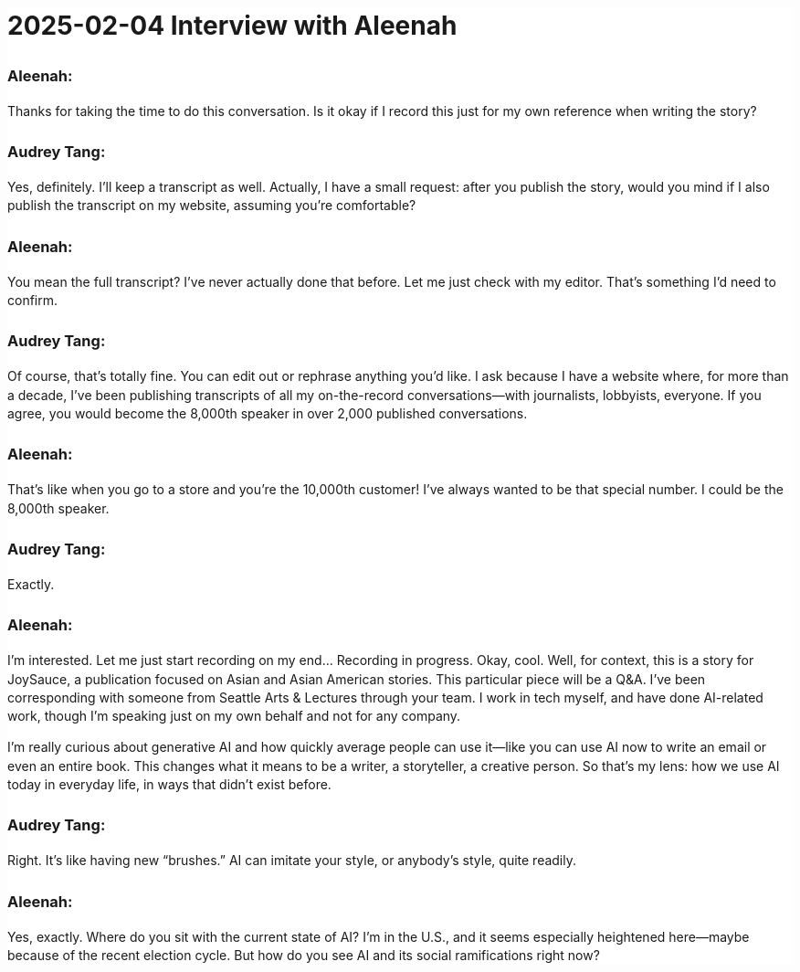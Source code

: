 # 2025-02-04 Interview with Aleenah 

### Aleenah:
Thanks for taking the time to do this conversation. Is it okay if I record this just for my own reference when writing the story?

### Audrey Tang:
Yes, definitely. I’ll keep a transcript as well. Actually, I have a small request: after you publish the story, would you mind if I also publish the transcript on my website, assuming you’re comfortable?

### Aleenah:
You mean the full transcript? I’ve never actually done that before. Let me just check with my editor. That’s something I’d need to confirm.

### Audrey Tang:
Of course, that’s totally fine. You can edit out or rephrase anything you’d like. I ask because I have a website where, for more than a decade, I’ve been publishing transcripts of all my on-the-record conversations—with journalists, lobbyists, everyone. If you agree, you would become the 8,000th speaker in over 2,000 published conversations.

### Aleenah:
That’s like when you go to a store and you’re the 10,000th customer! I’ve always wanted to be that special number. I could be the 8,000th speaker.

### Audrey Tang:
Exactly.

### Aleenah:
I’m interested. Let me just start recording on my end… Recording in progress. Okay, cool. Well, for context, this is a story for JoySauce, a publication focused on Asian and Asian American stories. This particular piece will be a Q&A. I’ve been corresponding with someone from Seattle Arts & Lectures through your team. I work in tech myself, and have done AI-related work, though I’m speaking just on my own behalf and not for any company.

I’m really curious about generative AI and how quickly average people can use it—like you can use AI now to write an email or even an entire book. This changes what it means to be a writer, a storyteller, a creative person. So that’s my lens: how we use AI today in everyday life, in ways that didn’t exist before.

### Audrey Tang:
Right. It’s like having new “brushes.” AI can imitate your style, or anybody’s style, quite readily.

### Aleenah:
Yes, exactly. Where do you sit with the current state of AI? I’m in the U.S., and it seems especially heightened here—maybe because of the recent election cycle. But how do you see AI and its social ramifications right now?
